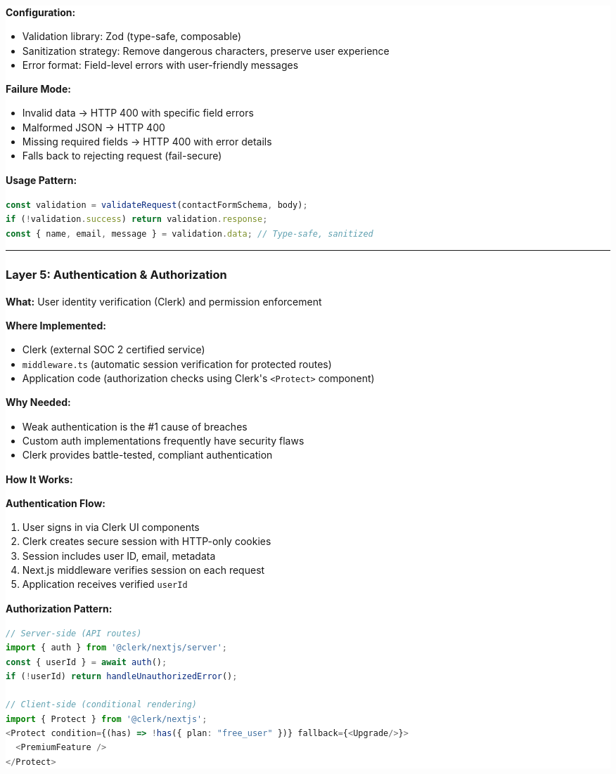 **Configuration:**
- Validation library: Zod (type-safe, composable)
- Sanitization strategy: Remove dangerous characters, preserve user experience
- Error format: Field-level errors with user-friendly messages

**Failure Mode:**
- Invalid data → HTTP 400 with specific field errors
- Malformed JSON → HTTP 400
- Missing required fields → HTTP 400 with error details
- Falls back to rejecting request (fail-secure)

**Usage Pattern:**
```typescript
const validation = validateRequest(contactFormSchema, body);
if (!validation.success) return validation.response;
const { name, email, message } = validation.data; // Type-safe, sanitized
```

---

### Layer 5: Authentication & Authorization

**What:** User identity verification (Clerk) and permission enforcement

**Where Implemented:**
- Clerk (external SOC 2 certified service)
- `middleware.ts` (automatic session verification for protected routes)
- Application code (authorization checks using Clerk's `<Protect>` component)

**Why Needed:**
- Weak authentication is the #1 cause of breaches
- Custom auth implementations frequently have security flaws
- Clerk provides battle-tested, compliant authentication

**How It Works:**

**Authentication Flow:**
1. User signs in via Clerk UI components
2. Clerk creates secure session with HTTP-only cookies
3. Session includes user ID, email, metadata
4. Next.js middleware verifies session on each request
5. Application receives verified `userId`

**Authorization Pattern:**
```typescript
// Server-side (API routes)
import { auth } from '@clerk/nextjs/server';
const { userId } = await auth();
if (!userId) return handleUnauthorizedError();

// Client-side (conditional rendering)
import { Protect } from '@clerk/nextjs';
<Protect condition={(has) => !has({ plan: "free_user" })} fallback={<Upgrade/>}>
  <PremiumFeature />
</Protect>
```
